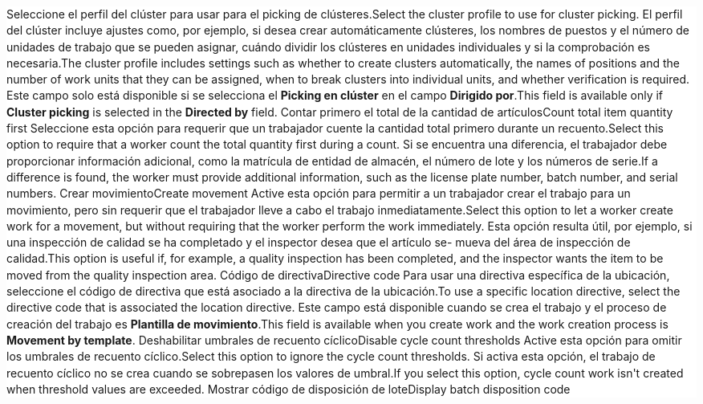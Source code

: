 <td><span data-ttu-id="a26d3-342">Seleccione el perfil del clúster para usar para el picking de clústeres.</span><span class="sxs-lookup"><span data-stu-id="a26d3-342">Select the cluster profile to use for cluster picking.</span></span> <span data-ttu-id="a26d3-343">El perfil del clúster incluye ajustes como, por ejemplo, si desea crear automáticamente clústeres, los nombres de puestos y el número de unidades de trabajo que se pueden asignar, cuándo dividir los clústeres en unidades individuales y si la comprobación es necesaria.</span><span class="sxs-lookup"><span data-stu-id="a26d3-343">The cluster profile includes settings such as whether to create clusters automatically, the names of positions and the number of work units that they can be assigned, when to break clusters into individual units, and whether verification is required.</span></span> <span data-ttu-id="a26d3-344">Este campo solo está disponible si se selecciona el <strong>Picking en clúster</strong> en el campo <strong>Dirigido por</strong>.</span><span class="sxs-lookup"><span data-stu-id="a26d3-344">This field is available only if <strong>Cluster picking</strong> is selected in the <strong>Directed by</strong> field.</span></span></td>
</tr>
<tr class="even">
<td><span data-ttu-id="a26d3-345">Contar primero el total de la cantidad de artículos</span><span class="sxs-lookup"><span data-stu-id="a26d3-345">Count total item quantity first</span></span></td>
<td><span data-ttu-id="a26d3-346">Seleccione esta opción para requerir que un trabajador cuente la cantidad total primero durante un recuento.</span><span class="sxs-lookup"><span data-stu-id="a26d3-346">Select this option to require that a worker count the total quantity first during a count.</span></span> <span data-ttu-id="a26d3-347">Si se encuentra una diferencia, el trabajador debe proporcionar información adicional, como la matrícula de entidad de almacén, el número de lote y los números de serie.</span><span class="sxs-lookup"><span data-stu-id="a26d3-347">If a difference is found, the worker must provide additional information, such as the license plate number, batch number, and serial numbers.</span></span></td>
</tr>
<tr class="odd">
<td><span data-ttu-id="a26d3-348">Crear movimiento</span><span class="sxs-lookup"><span data-stu-id="a26d3-348">Create movement</span></span></td>
<td><span data-ttu-id="a26d3-349">Active esta opción para permitir a un trabajador crear el trabajo para un movimiento, pero sin requerir que el trabajador lleve a cabo el trabajo inmediatamente.</span><span class="sxs-lookup"><span data-stu-id="a26d3-349">Select this option to let a worker create work for a movement, but without requiring that the worker perform the work immediately.</span></span> <span data-ttu-id="a26d3-350">Esta opción resulta útil, por ejemplo, si una inspección de calidad se ha completado y el inspector desea que el artículo se- mueva del área de inspección de calidad.</span><span class="sxs-lookup"><span data-stu-id="a26d3-350">This option is useful if, for example, a quality inspection has been completed, and the inspector wants the item to be moved from the quality inspection area.</span></span></td>
</tr>
<tr class="even">
<td><span data-ttu-id="a26d3-351">Código de directiva</span><span class="sxs-lookup"><span data-stu-id="a26d3-351">Directive code</span></span></td>
<td><span data-ttu-id="a26d3-352">Para usar una directiva específica de la ubicación, seleccione el código de directiva que está asociado a la directiva de la ubicación.</span><span class="sxs-lookup"><span data-stu-id="a26d3-352">To use a specific location directive, select the directive code that is associated the location directive.</span></span> <span data-ttu-id="a26d3-353">Este campo está disponible cuando se crea el trabajo y el proceso de creación del trabajo es <strong>Plantilla de movimiento</strong>.</span><span class="sxs-lookup"><span data-stu-id="a26d3-353">This field is available when you create work and the work creation process is <strong>Movement by template</strong>.</span></span></td>
</tr>
<tr class="odd">
<td><span data-ttu-id="a26d3-354">Deshabilitar umbrales de recuento cíclico</span><span class="sxs-lookup"><span data-stu-id="a26d3-354">Disable cycle count thresholds</span></span></td>
<td><span data-ttu-id="a26d3-355">Active esta opción para omitir los umbrales de recuento cíclico.</span><span class="sxs-lookup"><span data-stu-id="a26d3-355">Select this option to ignore the cycle count thresholds.</span></span> <span data-ttu-id="a26d3-356">Si activa esta opción, el trabajo de recuento cíclico no se crea cuando se sobrepasen los valores de umbral.</span><span class="sxs-lookup"><span data-stu-id="a26d3-356">If you select this option, cycle count work isn't created when threshold values are exceeded.</span></span></td>
</tr>
<tr class="even">
<td><span data-ttu-id="a26d3-357">Mostrar código de disposición de lote</span><span class="sxs-lookup"><span data-stu-id="a26d3-357">Display batch disposition code</span></span></td>